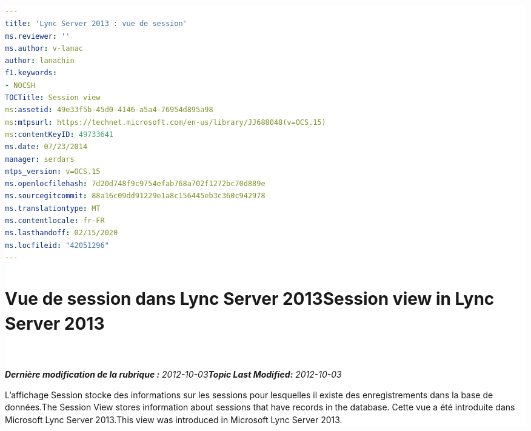 ```yaml
---
title: 'Lync Server 2013 : vue de session'
ms.reviewer: ''
ms.author: v-lanac
author: lanachin
f1.keywords:
- NOCSH
TOCTitle: Session view
ms:assetid: 49e33f5b-45d0-4146-a5a4-76954d895a98
ms:mtpsurl: https://technet.microsoft.com/en-us/library/JJ688048(v=OCS.15)
ms:contentKeyID: 49733641
ms.date: 07/23/2014
manager: serdars
mtps_version: v=OCS.15
ms.openlocfilehash: 7d20d748f9c9754efab768a702f1272bc70d889e
ms.sourcegitcommit: 88a16c09dd91229e1a8c156445eb3c360c942978
ms.translationtype: MT
ms.contentlocale: fr-FR
ms.lasthandoff: 02/15/2020
ms.locfileid: "42051296"
---
```

<div data-xmlns="http://www.w3.org/1999/xhtml">

<div class="topic" data-xmlns="http://www.w3.org/1999/xhtml" data-msxsl="urn:schemas-microsoft-com:xslt" data-cs="http://msdn.microsoft.com/">

<div data-asp="http://msdn2.microsoft.com/asp">

# <a name="session-view-in-lync-server-2013"></a><span data-ttu-id="b1554-102">Vue de session dans Lync Server 2013</span><span class="sxs-lookup"><span data-stu-id="b1554-102">Session view in Lync Server 2013</span></span>

</div>

<div id="mainSection">

<div id="mainBody">

<span> </span>

<span data-ttu-id="b1554-103">_**Dernière modification de la rubrique :** 2012-10-03_</span><span class="sxs-lookup"><span data-stu-id="b1554-103">_**Topic Last Modified:** 2012-10-03_</span></span>

<span data-ttu-id="b1554-104">L’affichage Session stocke des informations sur les sessions pour lesquelles il existe des enregistrements dans la base de données.</span><span class="sxs-lookup"><span data-stu-id="b1554-104">The Session View stores information about sessions that have records in the database.</span></span> <span data-ttu-id="b1554-105">Cette vue a été introduite dans Microsoft Lync Server 2013.</span><span class="sxs-lookup"><span data-stu-id="b1554-105">This view was introduced in Microsoft Lync Server 2013.</span></span>

